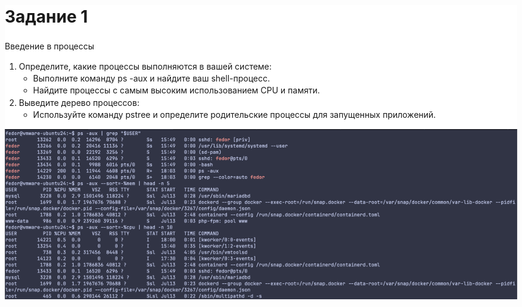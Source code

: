 # Задание 1 
Введение в процессы 
1. Определите, какие процессы выполняются в вашей системе:
	- Выполните команду ps -aux и найдите ваш shell-процесс.
	- Найдите процессы с самым высоким использованием CPU и памяти.
2. Выведите дерево процессов:
	- Используйте команду pstree и определите родительские процессы для запущенных приложений.

![CleanShot 2025-07-14 at 21.03.49@2x.png](CleanShot%202025-07-14%20at%2021.03.49@2x.png)
